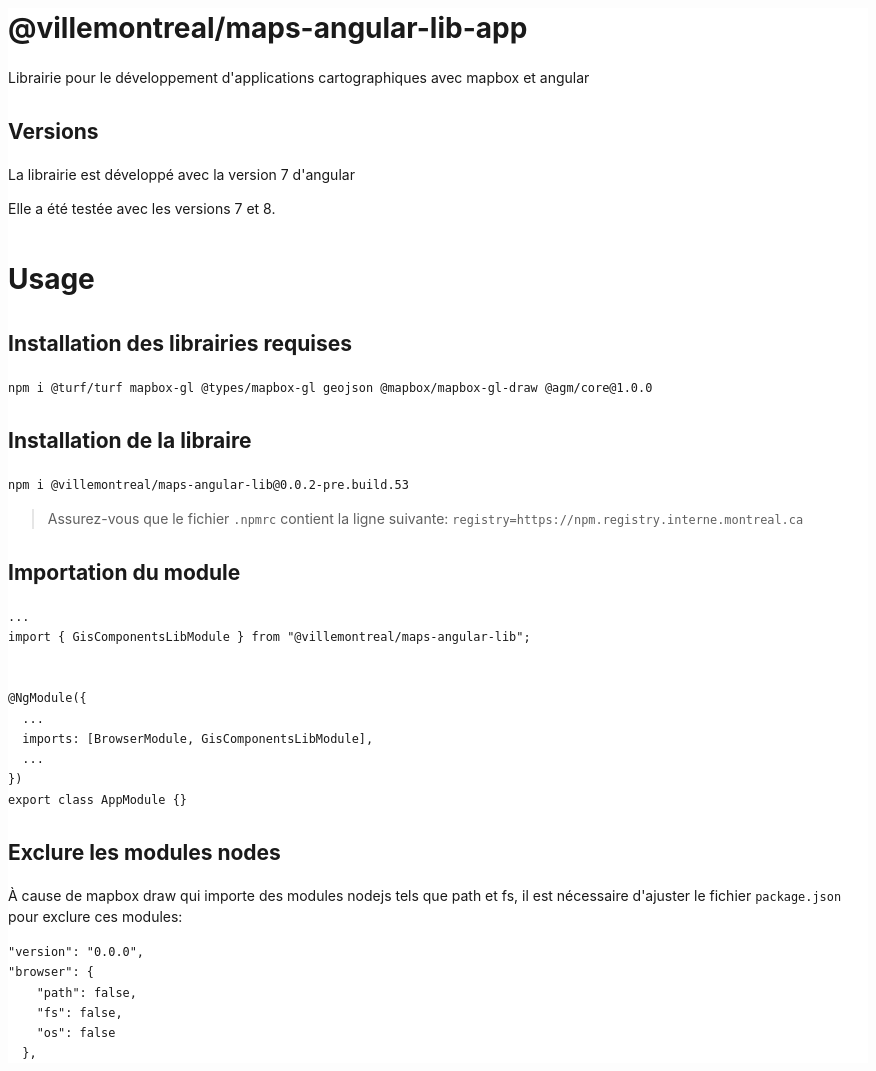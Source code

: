 # @villemontreal/maps-angular-lib-app

Librairie pour le développement d'applications cartographiques avec mapbox et angular

## Versions

La librairie est développé avec la version 7 d'angular

Elle a été testée avec les versions 7 et 8.

# Usage

## Installation des librairies requises

```
npm i @turf/turf mapbox-gl @types/mapbox-gl geojson @mapbox/mapbox-gl-draw @agm/core@1.0.0
```

## Installation de la libraire

```
npm i @villemontreal/maps-angular-lib@0.0.2-pre.build.53
```

> Assurez-vous que le fichier `.npmrc` contient la ligne suivante:
> `registry=https://npm.registry.interne.montreal.ca`

## Importation du module

```
...
import { GisComponentsLibModule } from "@villemontreal/maps-angular-lib";


@NgModule({
  ...
  imports: [BrowserModule, GisComponentsLibModule],
  ...
})
export class AppModule {}
```

## Exclure les modules nodes

À cause de mapbox draw qui importe des modules nodejs tels que path et fs, il est nécessaire d'ajuster le fichier `package.json` pour exclure ces modules:

```
"version": "0.0.0",
"browser": {
    "path": false,
    "fs": false,
    "os": false
  },
```
